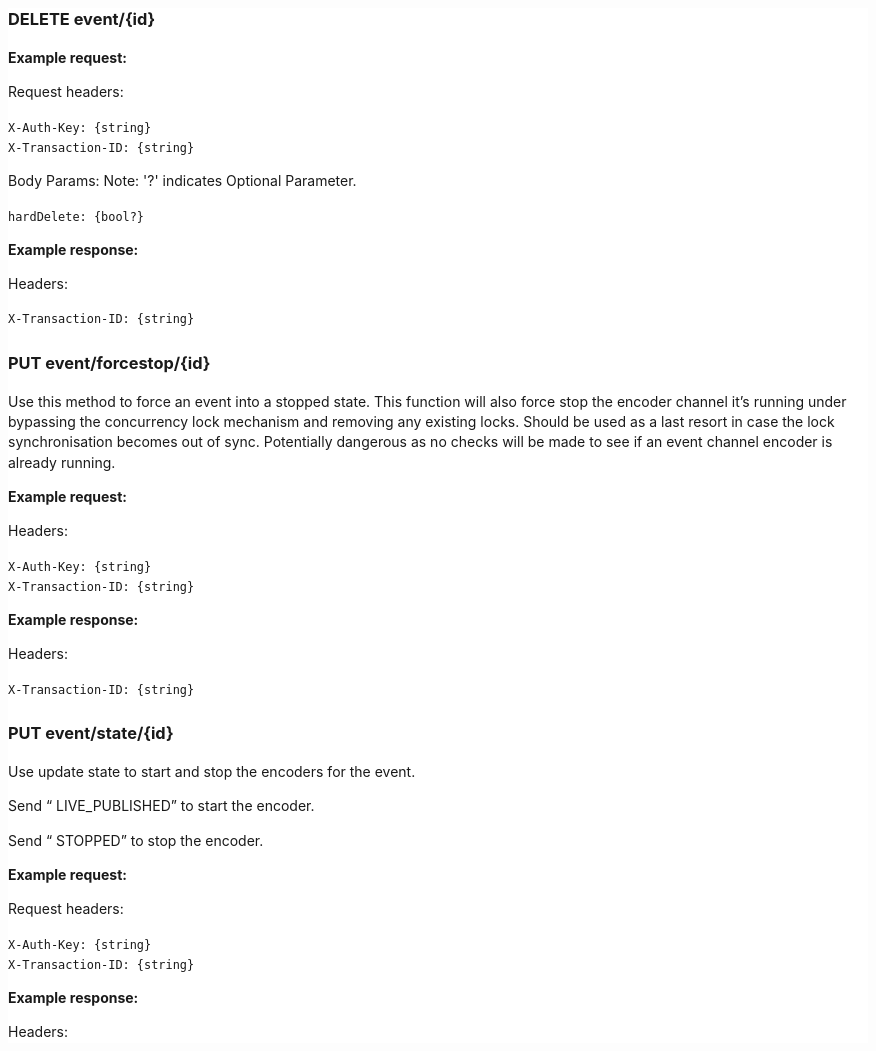 

### DELETE event/{id}

**Example request:**

Request headers:

    X-Auth-Key: {string}
    X-Transaction-ID: {string}


Body Params: Note: '?' indicates Optional Parameter.
    
    hardDelete: {bool?}


**Example response:**

Headers:

    X-Transaction-ID: {string}

### PUT event/forcestop/{id}

Use this method to force an event into a stopped state. This function will also force stop the encoder channel it’s running under bypassing the concurrency lock mechanism and removing any existing locks. Should be used as a last resort in case the lock synchronisation becomes out of sync. Potentially dangerous as no checks will be made to see if an event channel encoder is already running.

**Example request:**

Headers:

    X-Auth-Key: {string}
    X-Transaction-ID: {string}

**Example response:**

Headers:

    X-Transaction-ID: {string}

### PUT event/state/{id}

Use update state to start and stop the encoders for the event.

Send “ LIVE_PUBLISHED” to start the encoder.

Send “ STOPPED” to stop the encoder.

**Example request:**

Request headers:

    X-Auth-Key: {string}
    X-Transaction-ID: {string}

**Example response:**

Headers:
